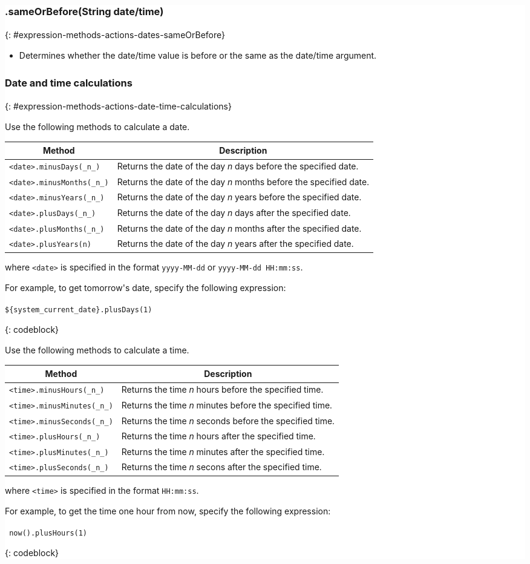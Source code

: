 ### .sameOrBefore(String date/time)
{: #expression-methods-actions-dates-sameOrBefore}

- Determines whether the date/time value is before or the same as the date/time argument.

### Date and time calculations
{: #expression-methods-actions-date-time-calculations}

Use the following methods to calculate a date.

| Method                  | Description |
|-------------------------|-------------|
| `<date>.minusDays(_n_)`   | Returns the date of the day _n_ days before the specified date. |
| `<date>.minusMonths(_n_)` | Returns the date of the day _n_ months before the specified date. |
| `<date>.minusYears(_n_)`  | Returns the date of the day _n_ years before the specified date. |
| `<date>.plusDays(_n_)`   | Returns the date of the day _n_ days after the specified date. |
| `<date>.plusMonths(_n_)` | Returns the date of the day _n_ months after the specified date. |
| `<date>.plusYears(n)`  | Returns the date of the day _n_ years after the specified date. |

where `<date>` is specified in the format `yyyy-MM-dd` or `yyyy-MM-dd HH:mm:ss`.

For example, to get tomorrow's date, specify the following expression:

```text
${system_current_date}.plusDays(1)
```
{: codeblock}

Use the following methods to calculate a time.

| Method                  | Description |
|-------------------------|-------------|
| `<time>.minusHours(_n_)`   | Returns the time _n_ hours before the specified time. |
| `<time>.minusMinutes(_n_)` | Returns the time _n_ minutes before the specified time. |
| `<time>.minusSeconds(_n_)`  | Returns the time _n_ seconds before the specified time. |
| `<time>.plusHours(_n_)`   | Returns the time _n_ hours after the specified time. |
| `<time>.plusMinutes(_n_)` | Returns the time _n_ minutes after the specified time. |
| `<time>.plusSeconds(_n_)`  | Returns the time _n_ secons after the specified time. |

where `<time>` is specified in the format `HH:mm:ss`.

For example, to get the time one hour from now, specify the following expression:

```text
 now().plusHours(1)  
```
{: codeblock}
